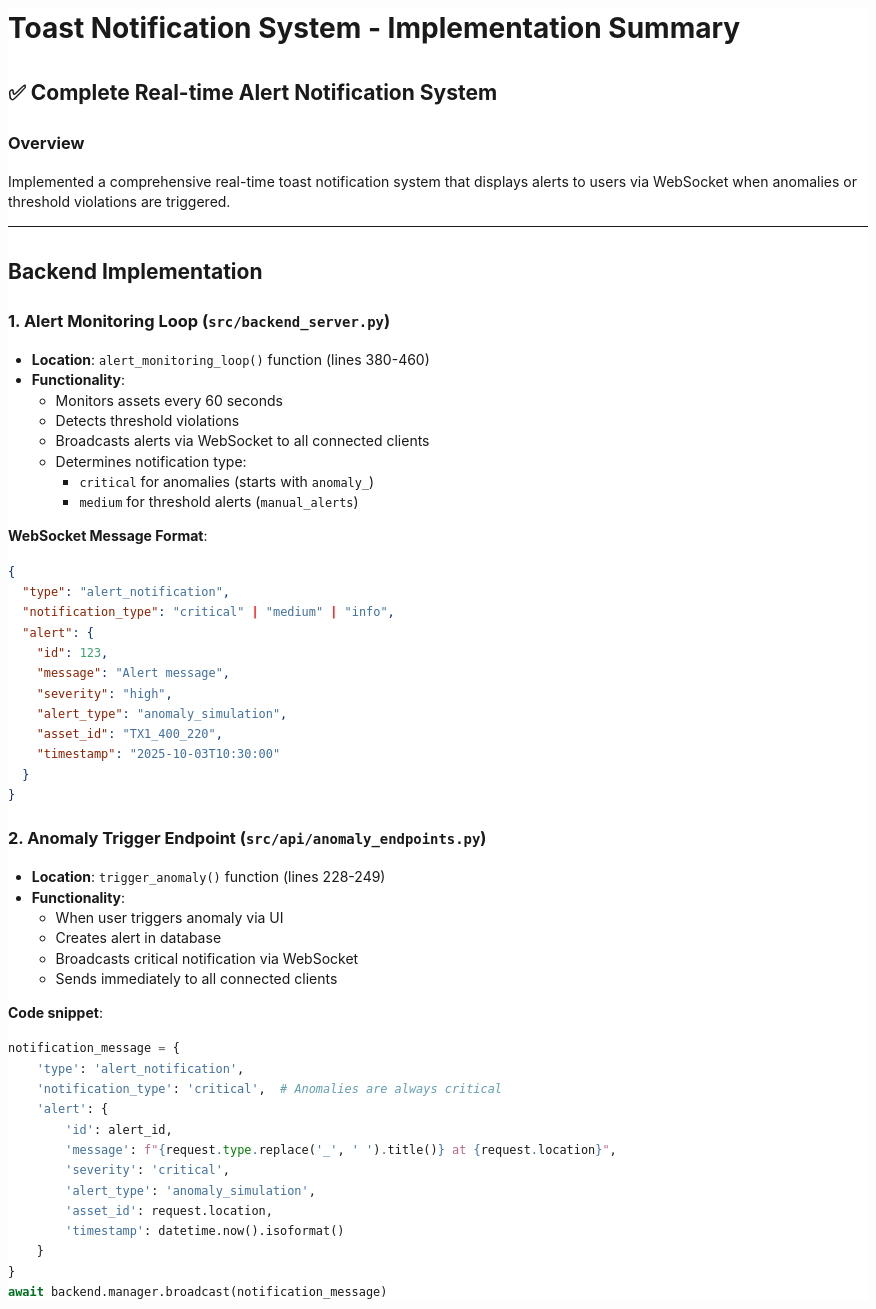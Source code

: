 # Toast Notification System - Implementation Summary

## ✅ Complete Real-time Alert Notification System

### Overview
Implemented a comprehensive real-time toast notification system that displays alerts to users via WebSocket when anomalies or threshold violations are triggered.

---

## Backend Implementation

### 1. Alert Monitoring Loop (`src/backend_server.py`)
- **Location**: `alert_monitoring_loop()` function (lines 380-460)
- **Functionality**:
  - Monitors assets every 60 seconds
  - Detects threshold violations
  - Broadcasts alerts via WebSocket to all connected clients
  - Determines notification type:
    - `critical` for anomalies (starts with `anomaly_`)
    - `medium` for threshold alerts (`manual_alerts`)

**WebSocket Message Format**:
```json
{
  "type": "alert_notification",
  "notification_type": "critical" | "medium" | "info",
  "alert": {
    "id": 123,
    "message": "Alert message",
    "severity": "high",
    "alert_type": "anomaly_simulation",
    "asset_id": "TX1_400_220",
    "timestamp": "2025-10-03T10:30:00"
  }
}
```

### 2. Anomaly Trigger Endpoint (`src/api/anomaly_endpoints.py`)
- **Location**: `trigger_anomaly()` function (lines 228-249)
- **Functionality**:
  - When user triggers anomaly via UI
  - Creates alert in database
  - Broadcasts critical notification via WebSocket
  - Sends immediately to all connected clients

**Code snippet**:
```python
notification_message = {
    'type': 'alert_notification',
    'notification_type': 'critical',  # Anomalies are always critical
    'alert': {
        'id': alert_id,
        'message': f"{request.type.replace('_', ' ').title()} at {request.location}",
        'severity': 'critical',
        'alert_type': 'anomaly_simulation',
        'asset_id': request.location,
        'timestamp': datetime.now().isoformat()
    }
}
await backend.manager.broadcast(notification_message)
```